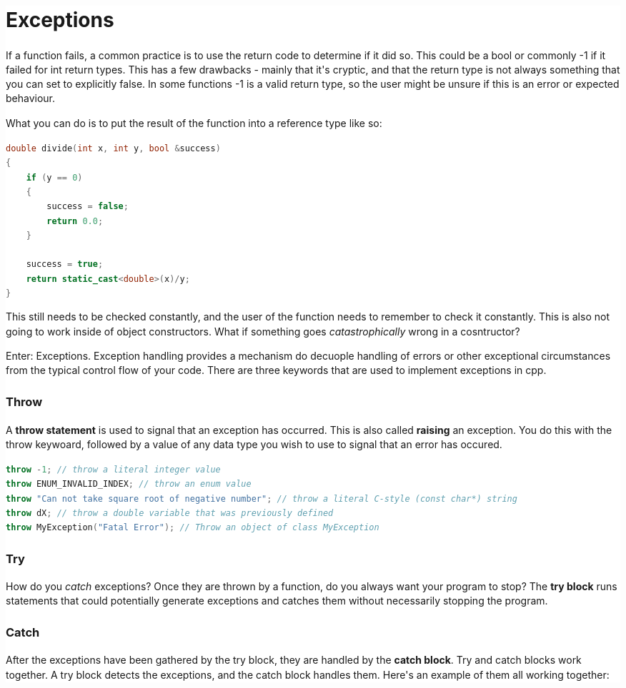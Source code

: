 # Exceptions

If a function fails, a common practice is to use the return code to determine if it did so. This could be a bool or commonly -1 if it failed for int return types. This has a few drawbacks - mainly that it's cryptic, and that the return type is not always something that you can set to explicitly false. In some functions -1 is a valid return type, so the user might be unsure if this is an error or expected behaviour. 

What you can do is to put the result of the function into a reference type like so:

```cpp
double divide(int x, int y, bool &success)
{
    if (y == 0)
    {
        success = false;
        return 0.0;
    }
 
    success = true;
    return static_cast<double>(x)/y;
} 
```

This still needs to be checked constantly, and the user of the function needs to remember to check it constantly. This is also not going to work inside of object constructors. What if something goes *catastrophically* wrong in a cosntructor? 

Enter: Exceptions. Exception handling provides a mechanism do decuople handling of errors or other exceptional circumstances from the typical control flow of your code. There are three keywords that are used to implement exceptions in cpp. 

### Throw

A **throw statement** is used to signal that an exception has occurred. This is also called **raising** an exception. You do this with the throw keywoard, followed by a value of any data type you wish to use to signal that an error has occured. 

```cpp
throw -1; // throw a literal integer value
throw ENUM_INVALID_INDEX; // throw an enum value
throw "Can not take square root of negative number"; // throw a literal C-style (const char*) string
throw dX; // throw a double variable that was previously defined
throw MyException("Fatal Error"); // Throw an object of class MyException
```

### Try

How do you *catch* exceptions? Once they are thrown by a function, do you always want your program to stop? The **try block** runs statements that could potentially generate exceptions and catches them without necessarily stopping the program. 

### Catch
After the exceptions have been gathered by the try block, they are handled by the **catch block**. Try and catch blocks work together. A try block detects the exceptions, and the catch block handles them. Here's an example of them all working together:
